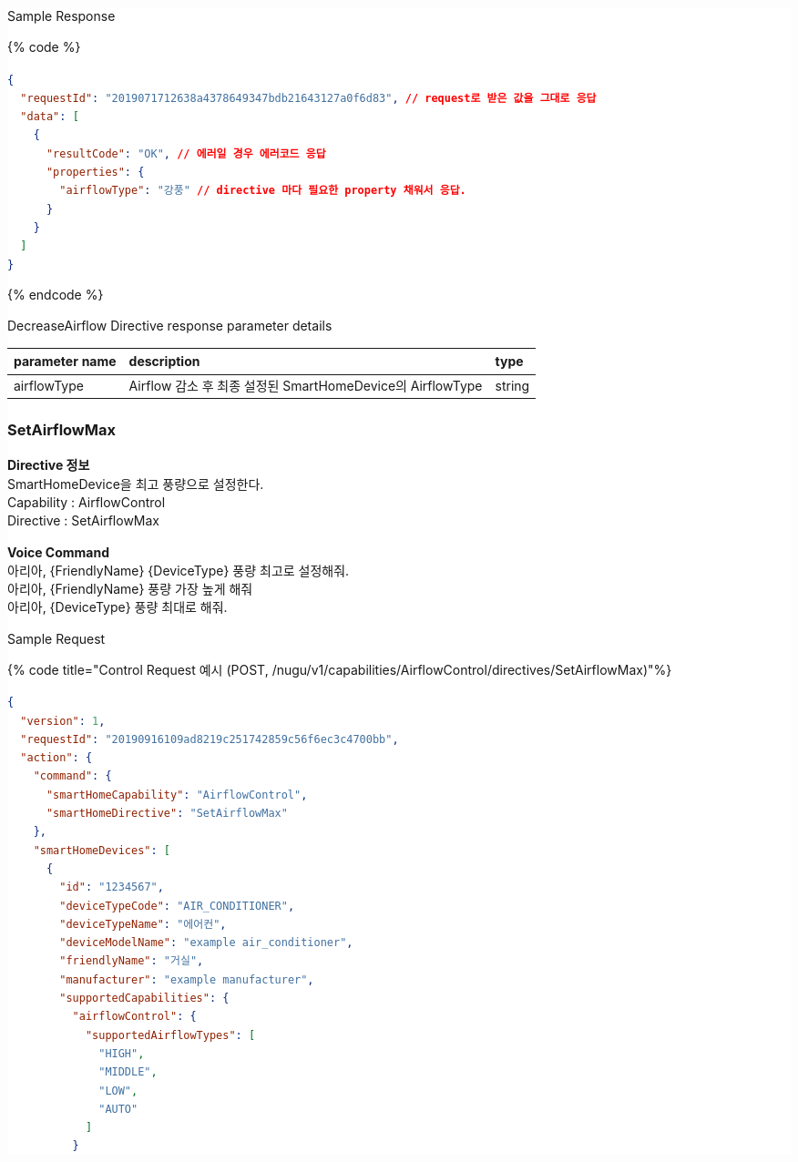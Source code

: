 Sample Response

{% code %}
```json
{
  "requestId": "2019071712638a4378649347bdb21643127a0f6d83", // request로 받은 값을 그대로 응답
  "data": [
    {
      "resultCode": "OK", // 에러일 경우 에러코드 응답
      "properties": {
        "airflowType": "강풍" // directive 마다 필요한 property 채워서 응답.
      }
    }
  ]
}
```
{% endcode %}

DecreaseAirflow Directive response parameter details

| parameter name | description                                      | type   |
|:---------------|:-------------------------------------------------|:-------|
| airflowType    | Airflow 감소 후 최종 설정된 SmartHomeDevice의 AirflowType | string |

### SetAirflowMax

**Directive 정보**  
SmartHomeDevice을 최고 풍량으로 설정한다.  
Capability : AirflowControl  
Directive : SetAirflowMax

**Voice Command**  
아리아, {FriendlyName} {DeviceType} 풍량 최고로 설정해줘.  
아리아, {FriendlyName} 풍량 가장 높게 해줘  
아리아, {DeviceType} 풍량 최대로 해줘.

Sample Request

{% code title="Control Request 예시 (POST, /nugu/v1/capabilities/AirflowControl/directives/SetAirflowMax)"%}
```json
{
  "version": 1,
  "requestId": "20190916109ad8219c251742859c56f6ec3c4700bb",
  "action": {
    "command": {
      "smartHomeCapability": "AirflowControl",
      "smartHomeDirective": "SetAirflowMax"
    },
    "smartHomeDevices": [
      {
        "id": "1234567",
        "deviceTypeCode": "AIR_CONDITIONER",
        "deviceTypeName": "에어컨",
        "deviceModelName": "example air_conditioner",
        "friendlyName": "거실",
        "manufacturer": "example manufacturer",
        "supportedCapabilities": {
          "airflowControl": {
            "supportedAirflowTypes": [
              "HIGH",
              "MIDDLE",
              "LOW",
              "AUTO"
            ]
          }
```